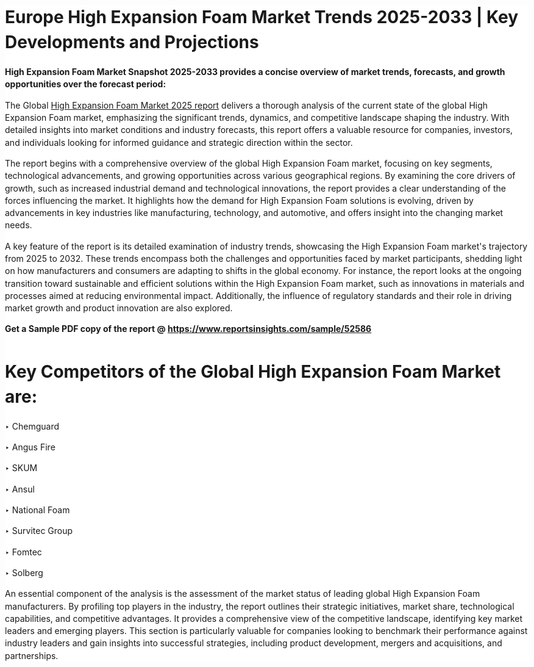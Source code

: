 # Europe High Expansion Foam Market Trends 2025-2033 | Key Developments and Projections

<strong>High Expansion Foam Market Snapshot 2025-2033 provides a concise overview of market trends, forecasts, and growth opportunities over the forecast period:</strong>

The Global <a href=https://www.reportsinsights.com/sample/52586>High Expansion Foam Market 2025 report</a> delivers a thorough analysis of the current state of the global High Expansion Foam market, emphasizing the significant trends, dynamics, and competitive landscape shaping the industry. With detailed insights into market conditions and industry forecasts, this report offers a valuable resource for companies, investors, and individuals looking for informed guidance and strategic direction within the sector.

The report begins with a comprehensive overview of the global High Expansion Foam market, focusing on key segments, technological advancements, and growing opportunities across various geographical regions. By examining the core drivers of growth, such as increased industrial demand and technological innovations, the report provides a clear understanding of the forces influencing the market. It highlights how the demand for High Expansion Foam solutions is evolving, driven by advancements in key industries like manufacturing, technology, and automotive, and offers insight into the changing market needs.

A key feature of the report is its detailed examination of industry trends, showcasing the High Expansion Foam market's trajectory from 2025 to 2032. These trends encompass both the challenges and opportunities faced by market participants, shedding light on how manufacturers and consumers are adapting to shifts in the global economy. For instance, the report looks at the ongoing transition toward sustainable and efficient solutions within the High Expansion Foam market, such as innovations in materials and processes aimed at reducing environmental impact. Additionally, the influence of regulatory standards and their role in driving market growth and product innovation are also explored.

<strong>Get a Sample PDF copy of the report @ <a href=https://www.reportsinsights.com/sample/52586>https://www.reportsinsights.com/sample/52586</a></strong>

# <strong>Key Competitors of the Global High Expansion Foam Market are:</strong>

‣ Chemguard

‣ Angus Fire

‣ SKUM 

‣ Ansul

‣ National Foam

‣ Survitec Group

‣ Fomtec

‣ Solberg 

An essential component of the analysis is the assessment of the market status of leading global High Expansion Foam manufacturers. By profiling top players in the industry, the report outlines their strategic initiatives, market share, technological capabilities, and competitive advantages. It provides a comprehensive view of the competitive landscape, identifying key market leaders and emerging players. This section is particularly valuable for companies looking to benchmark their performance against industry leaders and gain insights into successful strategies, including product development, mergers and acquisitions, and partnerships.
